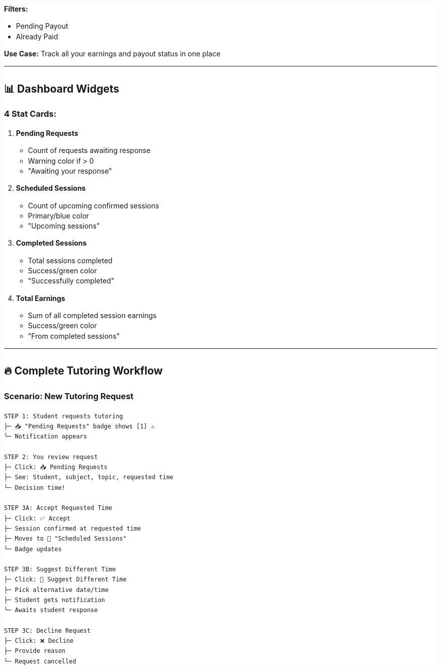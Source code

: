 **Filters:**
- Pending Payout
- Already Paid

**Use Case:** Track all your earnings and payout status in one place

---

## 📊 Dashboard Widgets

### **4 Stat Cards:**

1. **Pending Requests**
   - Count of requests awaiting response
   - Warning color if > 0
   - "Awaiting your response"

2. **Scheduled Sessions**
   - Count of upcoming confirmed sessions
   - Primary/blue color
   - "Upcoming sessions"

3. **Completed Sessions**
   - Total sessions completed
   - Success/green color
   - "Successfully completed"

4. **Total Earnings**
   - Sum of all completed session earnings
   - Success/green color
   - "From completed sessions"

---

## 🔥 Complete Tutoring Workflow

### **Scenario: New Tutoring Request**

```
STEP 1: Student requests tutoring
├─ 📥 "Pending Requests" badge shows [1] ⚠️
└─ Notification appears

STEP 2: You review request
├─ Click: 📥 Pending Requests
├─ See: Student, subject, topic, requested time
└─ Decision time!

STEP 3A: Accept Requested Time
├─ Click: ✅ Accept
├─ Session confirmed at requested time
├─ Moves to 📅 "Scheduled Sessions"
└─ Badge updates

STEP 3B: Suggest Different Time
├─ Click: 🔄 Suggest Different Time
├─ Pick alternative date/time
├─ Student gets notification
└─ Awaits student response

STEP 3C: Decline Request
├─ Click: ❌ Decline
├─ Provide reason
└─ Request cancelled
```
